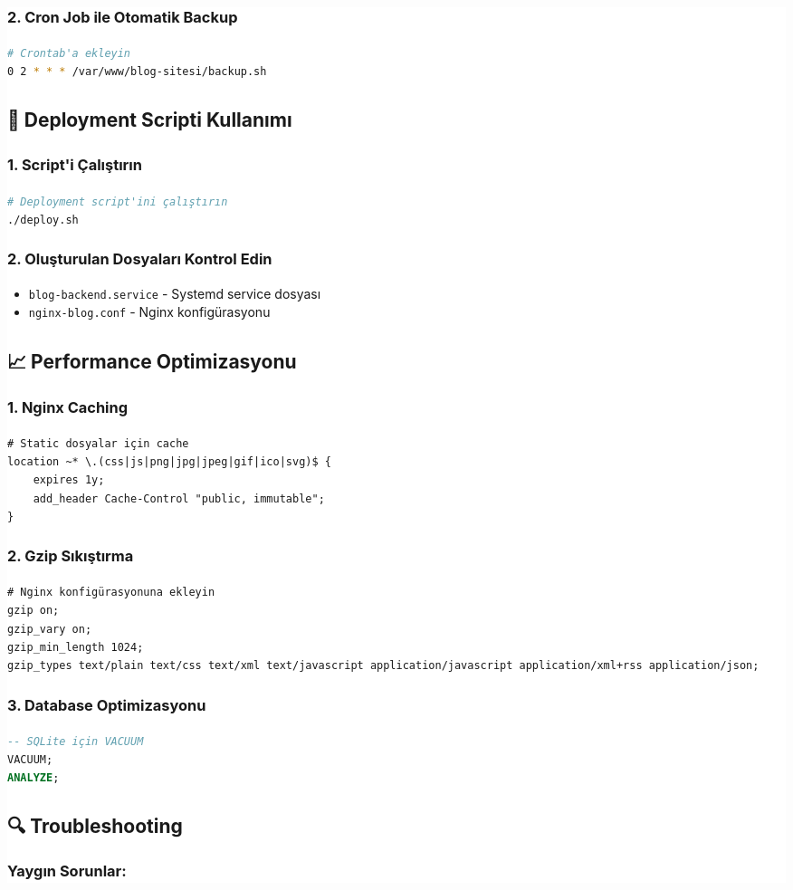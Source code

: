 ### 2. Cron Job ile Otomatik Backup
```bash
# Crontab'a ekleyin
0 2 * * * /var/www/blog-sitesi/backup.sh
```

## 🚀 Deployment Scripti Kullanımı

### 1. Script'i Çalıştırın
```bash
# Deployment script'ini çalıştırın
./deploy.sh
```

### 2. Oluşturulan Dosyaları Kontrol Edin
- `blog-backend.service` - Systemd service dosyası
- `nginx-blog.conf` - Nginx konfigürasyonu

## 📈 Performance Optimizasyonu

### 1. Nginx Caching
```nginx
# Static dosyalar için cache
location ~* \.(css|js|png|jpg|jpeg|gif|ico|svg)$ {
    expires 1y;
    add_header Cache-Control "public, immutable";
}
```

### 2. Gzip Sıkıştırma
```nginx
# Nginx konfigürasyonuna ekleyin
gzip on;
gzip_vary on;
gzip_min_length 1024;
gzip_types text/plain text/css text/xml text/javascript application/javascript application/xml+rss application/json;
```

### 3. Database Optimizasyonu
```sql
-- SQLite için VACUUM
VACUUM;
ANALYZE;
```

## 🔍 Troubleshooting

### Yaygın Sorunlar:
